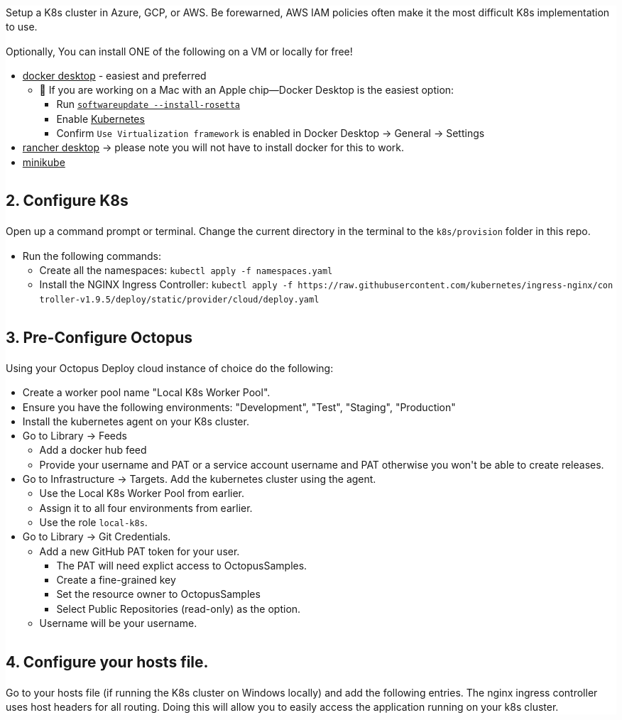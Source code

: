 Setup a K8s cluster in Azure, GCP, or AWS. Be forewarned, AWS IAM policies often make it the most difficult K8s implementation to use.

Optionally, You can install ONE of the following on a VM or locally for free!

- [docker desktop](https://docs.docker.com/desktop/) - easiest and preferred
  - 🍎 If you are working on a Mac with an Apple chip—Docker Desktop is the easiest option:
    - Run [`softwareupdate --install-rosetta`](https://docs.docker.com/desktop/install/mac-install/#system-requirements)
    - Enable [Kubernetes](https://docs.docker.com/desktop/kubernetes/#install-and-turn-on-kubernetes)
    - Confirm `Use Virtualization framework` is enabled in Docker Desktop → General → Settings
- [rancher desktop](https://docs.rancherdesktop.io/getting-started/installation) -> please note you will not have to install docker for this to work.
- [minikube](https://minikube.sigs.k8s.io/docs/start/)

## 2. Configure K8s

Open up a command prompt or terminal. Change the current directory in the terminal to the `k8s/provision` folder in this repo.

- Run the following commands:
  - Create all the namespaces: `kubectl apply -f namespaces.yaml`
  - Install the NGINX Ingress Controller: `kubectl apply -f https://raw.githubusercontent.com/kubernetes/ingress-nginx/controller-v1.9.5/deploy/static/provider/cloud/deploy.yaml`

## 3. Pre-Configure Octopus

Using your Octopus Deploy cloud instance of choice do the following:

- Create a worker pool name "Local K8s Worker Pool".
- Ensure you have the following environments: "Development", "Test", "Staging", "Production"
- Install the kubernetes agent on your K8s cluster.
- Go to Library -> Feeds
  - Add a docker hub feed
  - Provide your username and PAT or a service account username and PAT otherwise you won't be able to create releases.
- Go to Infrastructure -> Targets. Add the kubernetes cluster using the agent.
  - Use the Local K8s Worker Pool from earlier.
  - Assign it to all four environments from earlier.
  - Use the role `local-k8s`.
- Go to Library -> Git Credentials.
  - Add a new GitHub PAT token for your user.
    - The PAT will need explict access to OctopusSamples.
    - Create a fine-grained key
    - Set the resource owner to OctopusSamples
    - Select Public Repositories (read-only) as the option.
  - Username will be your username.

## 4. Configure your hosts file.

Go to your hosts file (if running the K8s cluster on Windows locally) and add the following entries. The nginx ingress controller uses host headers for all routing. Doing this will allow you to easily access the application running on your k8s cluster.
